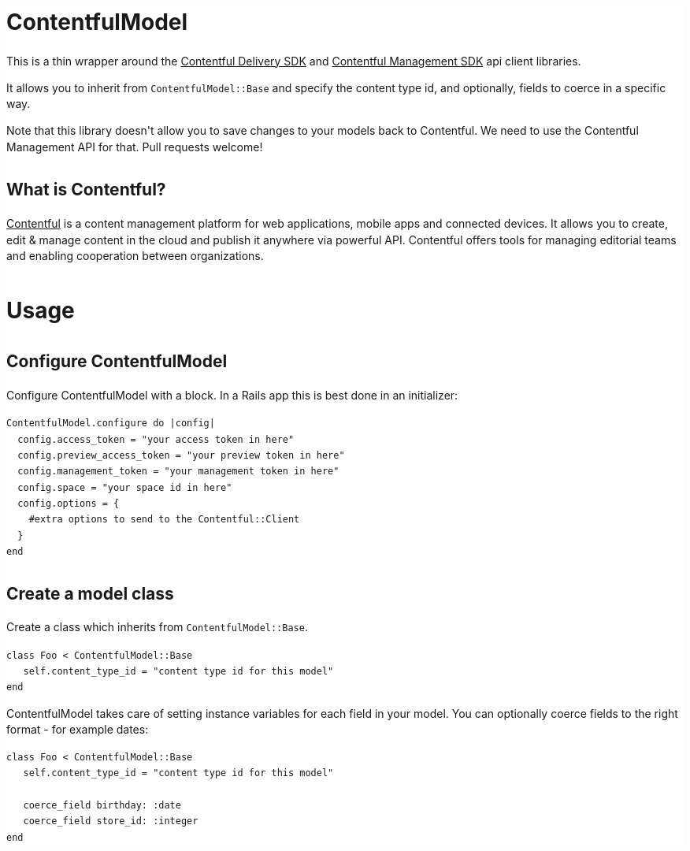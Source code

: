 # ContentfulModel

This is a thin wrapper around the [Contentful Delivery SDK](https://github.com/contentful/contentful.rb) and [Contentful Management SDK](https://github.com/contentful/contentful-management.rb) api client libraries.

It allows you to inherit from `ContentfulModel::Base` and specify the content type id, and optionally, fields to coerce in a specific way.

Note that this library doesn't allow you to save changes to your models back to Contentful. We need to use the Contentful Management API for that. Pull requests welcome!

## What is Contentful?

[Contentful](https://www.contentful.com) is a content management platform for web applications, mobile apps and connected devices. It allows you to create, edit & manage content in the cloud and publish it anywhere via powerful API. Contentful offers tools for managing editorial teams and enabling cooperation between organizations.

# Usage

## Configure ContentfulModel

Configure ContentfulModel with a block. In a Rails app this is best done in an initializer:

```
ContentfulModel.configure do |config|
  config.access_token = "your access token in here"
  config.preview_access_token = "your preview token in here"
  config.management_token = "your management token in here"
  config.space = "your space id in here"
  config.options = {
    #extra options to send to the Contentful::Client
  }
end

```

## Create a model class

Create a class which inherits from `ContentfulModel::Base`.

```
class Foo < ContentfulModel::Base
   self.content_type_id = "content type id for this model"
end
```

ContentfulModel takes care of setting instance variables for each field in your model. You can optionally coerce fields to the right format - for example dates:

```
class Foo < ContentfulModel::Base
   self.content_type_id = "content type id for this model"

   coerce_field birthday: :date
   coerce_field store_id: :integer
end
```
